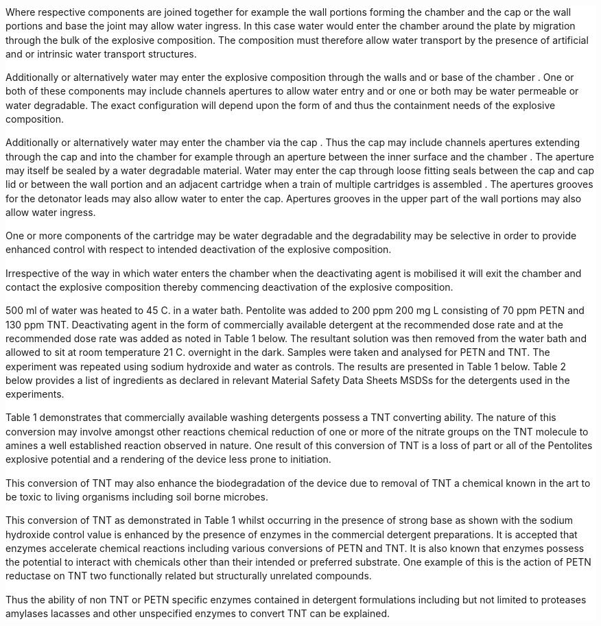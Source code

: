 Where respective components are joined together for example the wall portions forming the chamber and the cap or the wall portions and base the joint may allow water ingress. In this case water would enter the chamber around the plate by migration through the bulk of the explosive composition. The composition must therefore allow water transport by the presence of artificial and or intrinsic water transport structures.

Additionally or alternatively water may enter the explosive composition through the walls and or base of the chamber . One or both of these components may include channels apertures to allow water entry and or one or both may be water permeable or water degradable. The exact configuration will depend upon the form of and thus the containment needs of the explosive composition.

Additionally or alternatively water may enter the chamber via the cap . Thus the cap may include channels apertures extending through the cap and into the chamber for example through an aperture between the inner surface and the chamber . The aperture may itself be sealed by a water degradable material. Water may enter the cap through loose fitting seals between the cap and cap lid or between the wall portion and an adjacent cartridge when a train of multiple cartridges is assembled . The apertures grooves for the detonator leads may also allow water to enter the cap. Apertures grooves in the upper part of the wall portions may also allow water ingress.

One or more components of the cartridge may be water degradable and the degradability may be selective in order to provide enhanced control with respect to intended deactivation of the explosive composition.

Irrespective of the way in which water enters the chamber when the deactivating agent is mobilised it will exit the chamber and contact the explosive composition thereby commencing deactivation of the explosive composition.

500 ml of water was heated to 45 C. in a water bath. Pentolite was added to 200 ppm 200 mg L consisting of 70 ppm PETN and 130 ppm TNT. Deactivating agent in the form of commercially available detergent at the recommended dose rate and at the recommended dose rate was added as noted in Table 1 below. The resultant solution was then removed from the water bath and allowed to sit at room temperature 21 C. overnight in the dark. Samples were taken and analysed for PETN and TNT. The experiment was repeated using sodium hydroxide and water as controls. The results are presented in Table 1 below. Table 2 below provides a list of ingredients as declared in relevant Material Safety Data Sheets MSDSs for the detergents used in the experiments.

Table 1 demonstrates that commercially available washing detergents possess a TNT converting ability. The nature of this conversion may involve amongst other reactions chemical reduction of one or more of the nitrate groups on the TNT molecule to amines a well established reaction observed in nature. One result of this conversion of TNT is a loss of part or all of the Pentolites explosive potential and a rendering of the device less prone to initiation.

This conversion of TNT may also enhance the biodegradation of the device due to removal of TNT a chemical known in the art to be toxic to living organisms including soil borne microbes.

This conversion of TNT as demonstrated in Table 1 whilst occurring in the presence of strong base as shown with the sodium hydroxide control value is enhanced by the presence of enzymes in the commercial detergent preparations. It is accepted that enzymes accelerate chemical reactions including various conversions of PETN and TNT. It is also known that enzymes possess the potential to interact with chemicals other than their intended or preferred substrate. One example of this is the action of PETN reductase on TNT two functionally related but structurally unrelated compounds.

Thus the ability of non TNT or PETN specific enzymes contained in detergent formulations including but not limited to proteases amylases lacasses and other unspecified enzymes to convert TNT can be explained.
